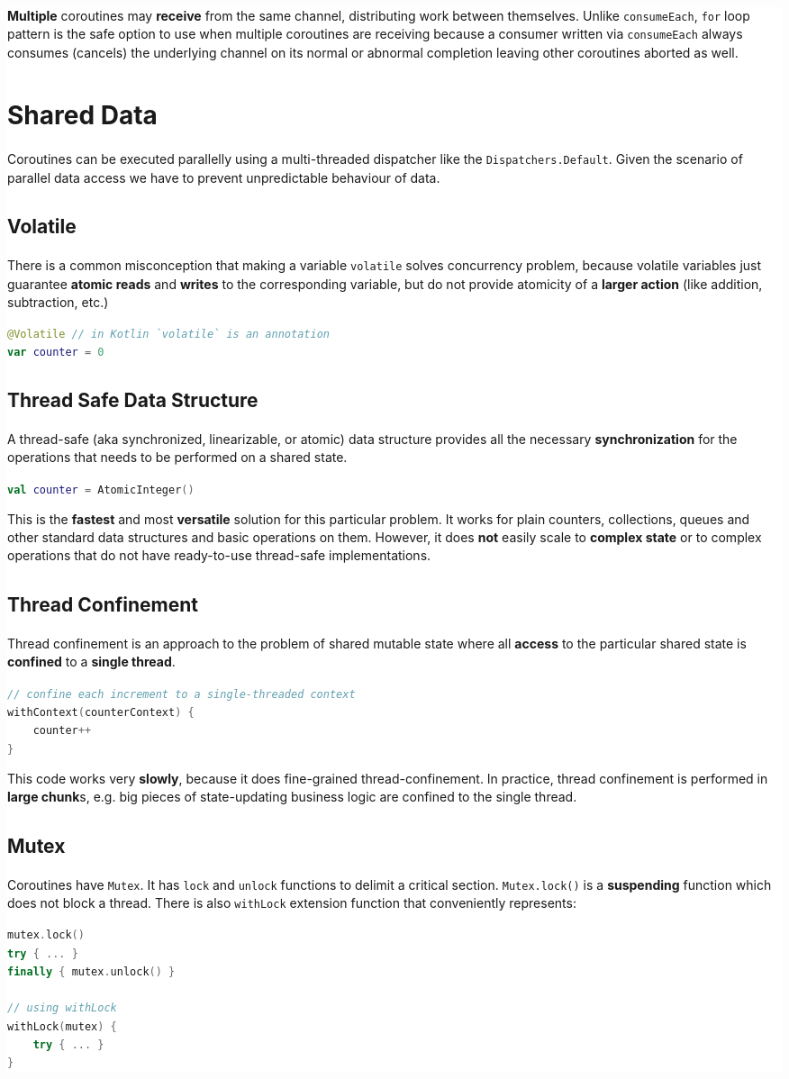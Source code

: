 **Multiple** coroutines may **receive** from the same channel, distributing work between themselves. Unlike `consumeEach`, `for` loop pattern is the safe option to use when multiple coroutines are receiving because a consumer written via `consumeEach` always consumes (cancels) the underlying channel on its normal or abnormal completion leaving other coroutines aborted as well.

# Shared Data
Coroutines can be executed parallelly using a multi-threaded dispatcher like the `Dispatchers.Default`. Given the scenario of parallel data access we have to prevent unpredictable behaviour of data.

## Volatile
There is a common misconception that making a variable `volatile` solves concurrency problem, because volatile variables just guarantee **atomic reads** and **writes** to the corresponding variable, but do not provide atomicity of a **larger action** (like addition, subtraction, etc.)
```kotlin
@Volatile // in Kotlin `volatile` is an annotation
var counter = 0
```

## Thread Safe Data Structure
A thread-safe (aka synchronized, linearizable, or atomic) data structure provides all the necessary **synchronization** for the operations that needs to be performed on a shared state.
```kotlin
val counter = AtomicInteger()
```

This is the **fastest** and most **versatile** solution for this particular problem. It works for plain counters, collections, queues and other standard data structures and basic operations on them. However, it does **not** easily scale to **complex state** or to complex operations that do not have ready-to-use thread-safe implementations.

## Thread Confinement
Thread confinement is an approach to the problem of shared mutable state where all **access** to the particular shared state is **confined** to a **single thread**.
```kotlin
// confine each increment to a single-threaded context
withContext(counterContext) {
    counter++
}
```

This code works very **slowly**, because it does fine-grained thread-confinement. In practice, thread confinement is performed in **large chunk**s, e.g. big pieces of state-updating business logic are confined to the single thread.

## Mutex
Coroutines have `Mutex`. It has `lock` and `unlock` functions to delimit a critical section. `Mutex.lock()` is a **suspending** function which does not block a thread. There is also `withLock` extension function that conveniently represents:
```kotlin
mutex.lock()
try { ... }
finally { mutex.unlock() }

// using withLock
withLock(mutex) {
    try { ... }
}
```
